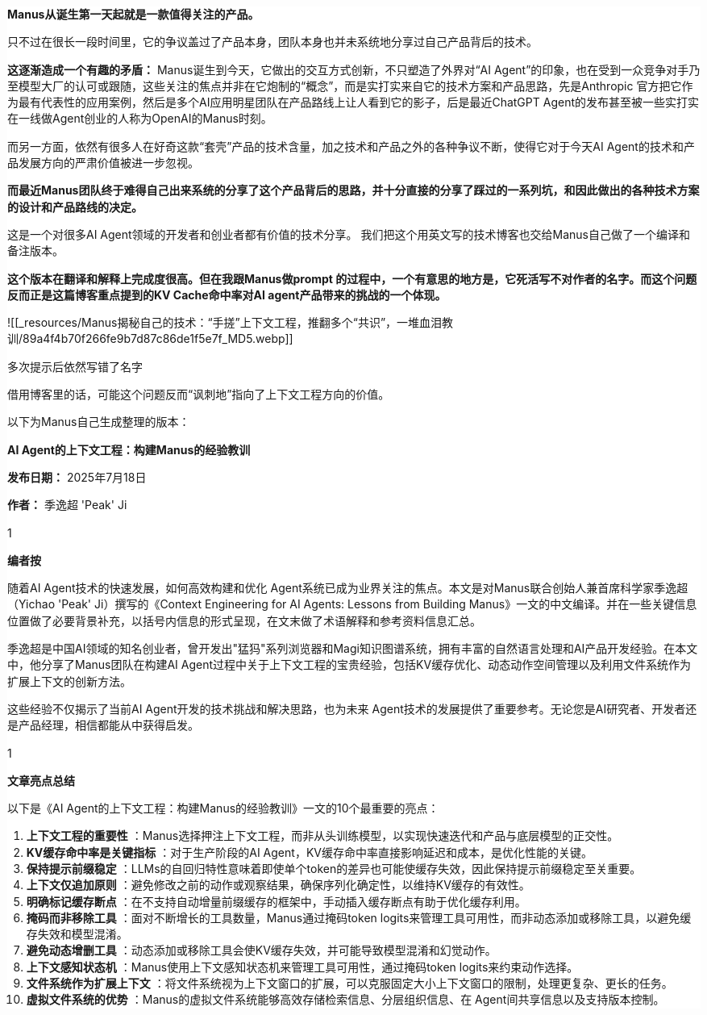 **Manus从诞生第一天起就是一款值得关注的产品。**

只不过在很长一段时间里，它的争议盖过了产品本身，团队本身也并未系统地分享过自己产品背后的技术。

**这逐渐造成一个有趣的矛盾：** Manus诞生到今天，它做出的交互方式创新，不只塑造了外界对“AI Agent”的印象，也在受到一众竞争对手乃至模型大厂的认可或跟随，这些关注的焦点并非在它炮制的“概念”，而是实打实来自它的技术方案和产品思路，先是Anthropic 官方把它作为最有代表性的应用案例，然后是多个AI应用明星团队在产品路线上让人看到它的影子，后是最近ChatGPT Agent的发布甚至被一些实打实在一线做Agent创业的人称为OpenAI的Manus时刻。

而另一方面，依然有很多人在好奇这款“套壳”产品的技术含量，加之技术和产品之外的各种争议不断，使得它对于今天AI Agent的技术和产品发展方向的严肃价值被进一步忽视。

**而最近Manus团队终于难得自己出来系统的分享了这个产品背后的思路，并十分直接的分享了踩过的一系列坑，和因此做出的各种技术方案的设计和产品路线的决定。**

这是一个对很多AI Agent领域的开发者和创业者都有价值的技术分享。 我们把这个用英文写的技术博客也交给Manus自己做了一个编译和备注版本。

**这个版本在翻译和解释上完成度很高。但在我跟Manus做prompt 的过程中，一个有意思的地方是，它死活写不对作者的名字。而这个问题反而正是这篇博客重点提到的KV Cache命中率对AI agent产品带来的挑战的一个体现。**

![[_resources/Manus揭秘自己的技术：“手搓”上下文工程，推翻多个“共识”，一堆血泪教训/89a4f4b70f266fe9b7d87c86de1f5e7f_MD5.webp]]

多次提示后依然写错了名字

借用博客里的话，可能这个问题反而“讽刺地”指向了上下文工程方向的价值。

以下为Manus自己生成整理的版本：

**AI Agent的上下文工程：构建Manus的经验教训**

**发布日期：** 2025年7月18日

**作者：** 季逸超 'Peak' Ji

1

**编者按**

随着AI Agent技术的快速发展，如何高效构建和优化 Agent系统已成为业界关注的焦点。本文是对Manus联合创始人兼首席科学家季逸超（Yichao 'Peak' Ji）撰写的《Context Engineering for AI Agents: Lessons from Building Manus》一文的中文编译。并在一些关键信息位置做了必要背景补充，以括号内信息的形式呈现，在文末做了术语解释和参考资料信息汇总。

季逸超是中国AI领域的知名创业者，曾开发出"猛犸"系列浏览器和Magi知识图谱系统，拥有丰富的自然语言处理和AI产品开发经验。在本文中，他分享了Manus团队在构建AI Agent过程中关于上下文工程的宝贵经验，包括KV缓存优化、动态动作空间管理以及利用文件系统作为扩展上下文的创新方法。

这些经验不仅揭示了当前AI Agent开发的技术挑战和解决思路，也为未来 Agent技术的发展提供了重要参考。无论您是AI研究者、开发者还是产品经理，相信都能从中获得启发。

1

**文章亮点总结**

以下是《AI Agent的上下文工程：构建Manus的经验教训》一文的10个最重要的亮点：

1. **上下文工程的重要性** ：Manus选择押注上下文工程，而非从头训练模型，以实现快速迭代和产品与底层模型的正交性。
2. **KV缓存命中率是关键指标** ：对于生产阶段的AI Agent，KV缓存命中率直接影响延迟和成本，是优化性能的关键。
3. **保持提示前缀稳定** ：LLMs的自回归特性意味着即使单个token的差异也可能使缓存失效，因此保持提示前缀稳定至关重要。
4. **上下文仅追加原则** ：避免修改之前的动作或观察结果，确保序列化确定性，以维持KV缓存的有效性。
5. **明确标记缓存断点** ：在不支持自动增量前缀缓存的框架中，手动插入缓存断点有助于优化缓存利用。
6. **掩码而非移除工具** ：面对不断增长的工具数量，Manus通过掩码token logits来管理工具可用性，而非动态添加或移除工具，以避免缓存失效和模型混淆。
7. **避免动态增删工具** ：动态添加或移除工具会使KV缓存失效，并可能导致模型混淆和幻觉动作。
8. **上下文感知状态机** ：Manus使用上下文感知状态机来管理工具可用性，通过掩码token logits来约束动作选择。
9. **文件系统作为扩展上下文** ：将文件系统视为上下文窗口的扩展，可以克服固定大小上下文窗口的限制，处理更复杂、更长的任务。
10. **虚拟文件系统的优势** ：Manus的虚拟文件系统能够高效存储检索信息、分层组织信息、在 Agent间共享信息以及支持版本控制。
